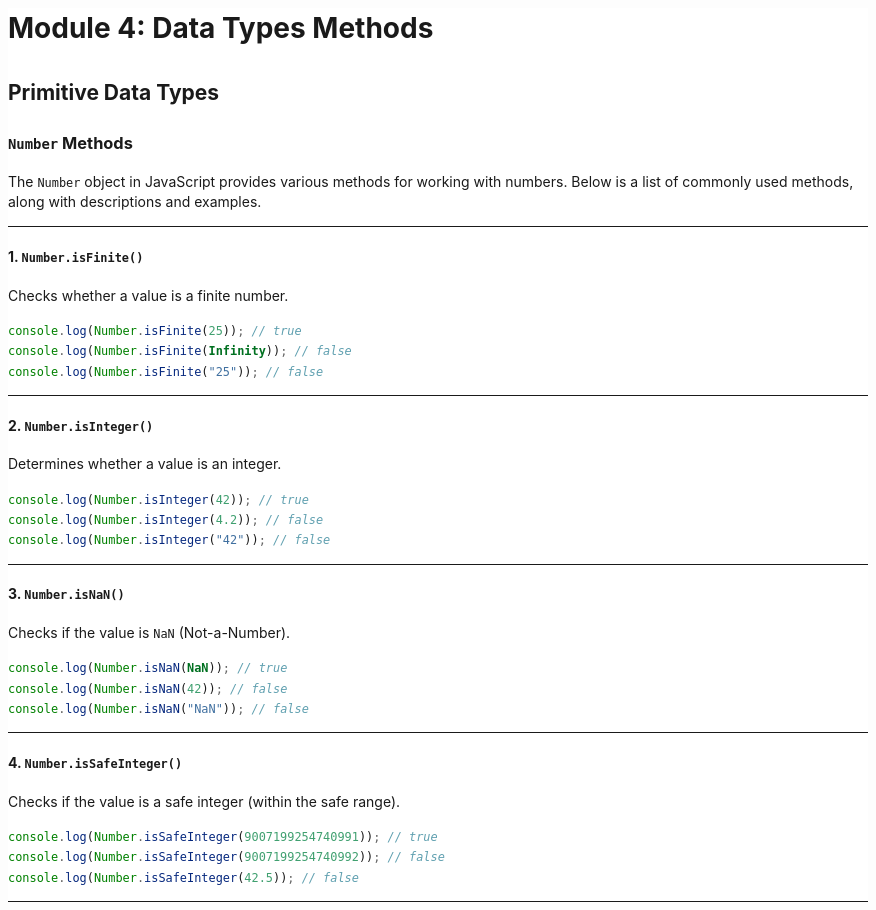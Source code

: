 # Module 4: Data Types Methods

## Primitive Data Types

### `Number` Methods

The `Number` object in JavaScript provides various methods for working with numbers. Below is a list of commonly used methods, along with descriptions and examples.

---

#### 1. `Number.isFinite()`

Checks whether a value is a finite number.

```javascript
console.log(Number.isFinite(25)); // true
console.log(Number.isFinite(Infinity)); // false
console.log(Number.isFinite("25")); // false
```

---

#### 2. `Number.isInteger()`

Determines whether a value is an integer.

```javascript
console.log(Number.isInteger(42)); // true
console.log(Number.isInteger(4.2)); // false
console.log(Number.isInteger("42")); // false
```

---

#### 3. `Number.isNaN()`

Checks if the value is `NaN` (Not-a-Number).

```javascript
console.log(Number.isNaN(NaN)); // true
console.log(Number.isNaN(42)); // false
console.log(Number.isNaN("NaN")); // false
```

---

#### 4. `Number.isSafeInteger()`

Checks if the value is a safe integer (within the safe range).

```javascript
console.log(Number.isSafeInteger(9007199254740991)); // true
console.log(Number.isSafeInteger(9007199254740992)); // false
console.log(Number.isSafeInteger(42.5)); // false
```

---